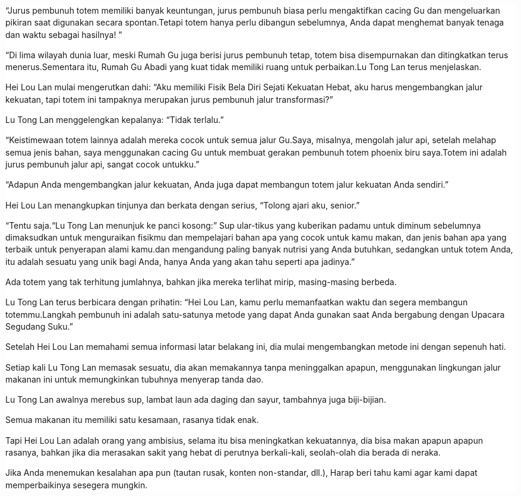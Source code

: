 “Jurus pembunuh totem memiliki banyak keuntungan, jurus pembunuh biasa perlu mengaktifkan cacing Gu dan mengeluarkan pikiran saat digunakan secara spontan.Tetapi totem hanya perlu dibangun sebelumnya, Anda dapat menghemat banyak tenaga dan waktu sebagai hasilnya! ”

“Di lima wilayah dunia luar, meski Rumah Gu juga berisi jurus pembunuh tetap, totem bisa disempurnakan dan ditingkatkan terus menerus.Sementara itu, Rumah Gu Abadi yang kuat tidak memiliki ruang untuk perbaikan.Lu Tong Lan terus menjelaskan.



Hei Lou Lan mulai mengerutkan dahi: “Aku memiliki Fisik Bela Diri Sejati Kekuatan Hebat, aku harus mengembangkan jalur kekuatan, tapi totem ini tampaknya merupakan jurus pembunuh jalur transformasi?”

Lu Tong Lan menggelengkan kepalanya: “Tidak terlalu.”

“Keistimewaan totem lainnya adalah mereka cocok untuk semua jalur Gu.Saya, misalnya, mengolah jalur api, setelah melahap semua jenis bahan, saya menggunakan cacing Gu untuk membuat gerakan pembunuh totem phoenix biru saya.Totem ini adalah jurus pembunuh jalur api, sangat cocok untukku.”

“Adapun Anda mengembangkan jalur kekuatan, Anda juga dapat membangun totem jalur kekuatan Anda sendiri.”

Hei Lou Lan menangkupkan tinjunya dan berkata dengan serius, “Tolong ajari aku, senior.”

“Tentu saja.“Lu Tong Lan menunjuk ke panci kosong:” Sup ular-tikus yang kuberikan padamu untuk diminum sebelumnya dimaksudkan untuk menguraikan fisikmu dan mempelajari bahan apa yang cocok untuk kamu makan, dan jenis bahan apa yang terbaik untuk penyerapan alami kamu.dan mengandung paling banyak nutrisi yang Anda butuhkan, sedangkan untuk totem Anda, itu adalah sesuatu yang unik bagi Anda, hanya Anda yang akan tahu seperti apa jadinya.”

Ada totem yang tak terhitung jumlahnya, bahkan jika mereka terlihat mirip, masing-masing berbeda.

Lu Tong Lan terus berbicara dengan prihatin: “Hei Lou Lan, kamu perlu memanfaatkan waktu dan segera membangun totemmu.Langkah pembunuh ini adalah satu-satunya metode yang dapat Anda gunakan saat Anda bergabung dengan Upacara Segudang Suku.”

Setelah Hei Lou Lan memahami semua informasi latar belakang ini, dia mulai mengembangkan metode ini dengan sepenuh hati.

Setiap kali Lu Tong Lan memasak sesuatu, dia akan memakannya tanpa meninggalkan apapun, menggunakan lingkungan jalur makanan ini untuk memungkinkan tubuhnya menyerap tanda dao.

Lu Tong Lan awalnya merebus sup, lambat laun ada daging dan sayur, tambahnya juga biji-bijian.

Semua makanan itu memiliki satu kesamaan, rasanya tidak enak.

Tapi Hei Lou Lan adalah orang yang ambisius, selama itu bisa meningkatkan kekuatannya, dia bisa makan apapun apapun rasanya, bahkan jika dia merasakan sakit yang hebat di perutnya berkali-kali, seolah-olah dia berada di neraka.

Jika Anda menemukan kesalahan apa pun (tautan rusak, konten non-standar, dll.), Harap beri tahu kami agar kami dapat memperbaikinya sesegera mungkin.